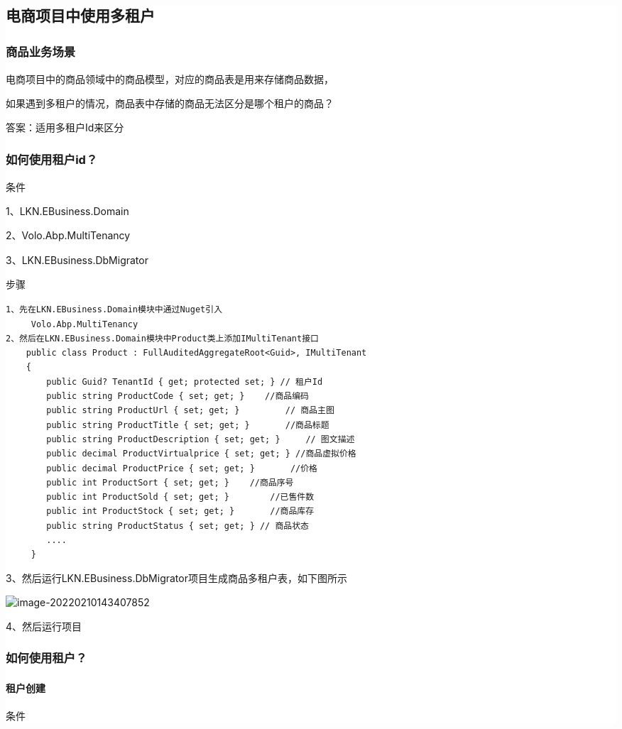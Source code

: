 ## 电商项目中使用多租户

### 商品业务场景

电商项目中的商品领域中的商品模型，对应的商品表是用来存储商品数据，

如果遇到多租户的情况，商品表中存储的商品无法区分是哪个租户的商品？

答案：适用多租户Id来区分

### 如何使用租户id？

条件

1、LKN.EBusiness.Domain

2、Volo.Abp.MultiTenancy

3、LKN.EBusiness.DbMigrator

步骤

```
1、先在LKN.EBusiness.Domain模块中通过Nuget引入
     Volo.Abp.MultiTenancy
2、然后在LKN.EBusiness.Domain模块中Product类上添加IMultiTenant接口
    public class Product : FullAuditedAggregateRoot<Guid>, IMultiTenant
    {
        public Guid? TenantId { get; protected set; } // 租户Id
        public string ProductCode { set; get; }    //商品编码
        public string ProductUrl { set; get; }         // 商品主图
        public string ProductTitle { set; get; }       //商品标题
        public string ProductDescription { set; get; }     // 图文描述
        public decimal ProductVirtualprice { set; get; } //商品虚拟价格
        public decimal ProductPrice { set; get; }       //价格
        public int ProductSort { set; get; }    //商品序号
        public int ProductSold { set; get; }        //已售件数
        public int ProductStock { set; get; }       //商品库存
        public string ProductStatus { set; get; } // 商品状态
        ....
     }
```

3、然后运行LKN.EBusiness.DbMigrator项目生成商品多租户表，如下图所示

![image-20220210143407852](/images/dotnet/abp011/image-20220210143407852.png)

4、然后运行项目

### 如何使用租户？

#### 租户创建

条件
